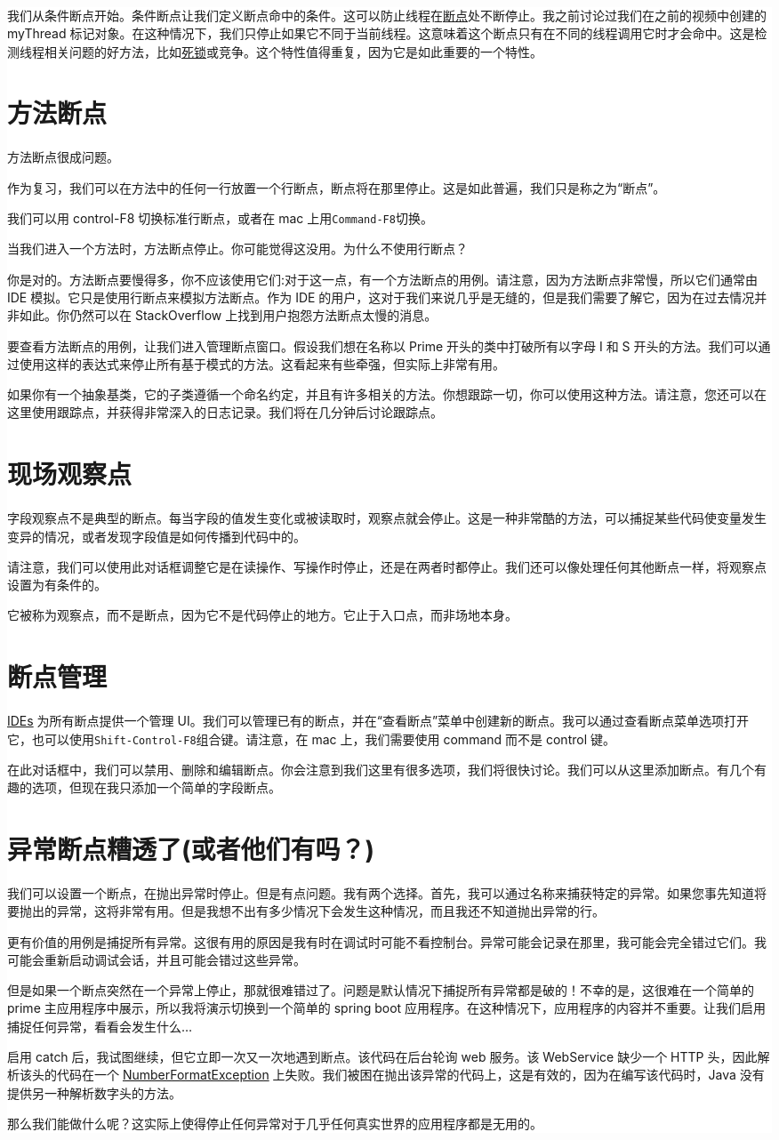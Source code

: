 我们从条件断点开始。条件断点让我们定义断点命中的条件。这可以防止线程在[断点](https://javarevisited.blogspot.com/2011/07/java-debugging-tutorial-example-tips.html)处不断停止。我之前讨论过我们在之前的视频中创建的 myThread 标记对象。在这种情况下，我们只停止如果它不同于当前线程。这意味着这个断点只有在不同的线程调用它时才会命中。这是检测线程相关问题的好方法，比如[死锁](https://enlear.academy/how-to-avoid-a-deadlock-while-writing-concurrent-programs-java-example-988bb07db25f)或竞争。这个特性值得重复，因为它是如此重要的一个特性。

# 方法断点

方法断点很成问题。

作为复习，我们可以在方法中的任何一行放置一个行断点，断点将在那里停止。这是如此普遍，我们只是称之为“断点”。

我们可以用 control-F8 切换标准行断点，或者在 mac 上用`Command-F8`切换。

当我们进入一个方法时，方法断点停止。你可能觉得这没用。为什么不使用行断点？

你是对的。方法断点要慢得多，你不应该使用它们:对于这一点，有一个方法断点的用例。请注意，因为方法断点非常慢，所以它们通常由 IDE 模拟。它只是使用行断点来模拟方法断点。作为 IDE 的用户，这对于我们来说几乎是无缝的，但是我们需要了解它，因为在过去情况并非如此。你仍然可以在 StackOverflow 上找到用户抱怨方法断点太慢的消息。

要查看方法断点的用例，让我们进入管理断点窗口。假设我们想在名称以 Prime 开头的类中打破所有以字母 I 和 S 开头的方法。我们可以通过使用这样的表达式来停止所有基于模式的方法。这看起来有些牵强，但实际上非常有用。

如果你有一个抽象基类，它的子类遵循一个命名约定，并且有许多相关的方法。你想跟踪一切，你可以使用这种方法。请注意，您还可以在这里使用跟踪点，并获得非常深入的日志记录。我们将在几分钟后讨论跟踪点。

# 现场观察点

字段观察点不是典型的断点。每当字段的值发生变化或被读取时，观察点就会停止。这是一种非常酷的方法，可以捕捉某些代码使变量发生变异的情况，或者发现字段值是如何传播到代码中的。

请注意，我们可以使用此对话框调整它是在读操作、写操作时停止，还是在两者时都停止。我们还可以像处理任何其他断点一样，将观察点设置为有条件的。

它被称为观察点，而不是断点，因为它不是代码停止的地方。它止于入口点，而非场地本身。

# 断点管理

[IDEs](/javarevisited/7-best-courses-to-learn-intellij-idea-for-beginners-and-experienced-java-programmers-2e9aa9bb0c05) 为所有断点提供一个管理 UI。我们可以管理已有的断点，并在“查看断点”菜单中创建新的断点。我可以通过查看断点菜单选项打开它，也可以使用`Shift-Control-F8`组合键。请注意，在 mac 上，我们需要使用 command 而不是 control 键。

在此对话框中，我们可以禁用、删除和编辑断点。你会注意到我们这里有很多选项，我们将很快讨论。我们可以从这里添加断点。有几个有趣的选项，但现在我只添加一个简单的字段断点。

# 异常断点糟透了(或者他们有吗？)

我们可以设置一个断点，在抛出异常时停止。但是有点问题。我有两个选择。首先，我可以通过名称来捕获特定的异常。如果您事先知道将要抛出的异常，这将非常有用。但是我想不出有多少情况下会发生这种情况，而且我还不知道抛出异常的行。

更有价值的用例是捕捉所有异常。这很有用的原因是我有时在调试时可能不看控制台。异常可能会记录在那里，我可能会完全错过它们。我可能会重新启动调试会话，并且可能会错过这些异常。

但是如果一个断点突然在一个异常上停止，那就很难错过了。问题是默认情况下捕捉所有异常都是破的！不幸的是，这很难在一个简单的 prime 主应用程序中展示，所以我将演示切换到一个简单的 spring boot 应用程序。在这种情况下，应用程序的内容并不重要。让我们启用捕捉任何异常，看看会发生什么…

启用 catch 后，我试图继续，但它立即一次又一次地遇到断点。该代码在后台轮询 web 服务。该 WebService 缺少一个 HTTP 头，因此解析该头的代码在一个 [NumberFormatException](http://www.java67.com/2016/10/10-reasons-of-javalangnumberformatexception-in-java-solution.html) 上失败。我们被困在抛出该异常的代码上，这是有效的，因为在编写该代码时，Java 没有提供另一种解析数字头的方法。

那么我们能做什么呢？这实际上使得停止任何异常对于几乎任何真实世界的应用程序都是无用的。
